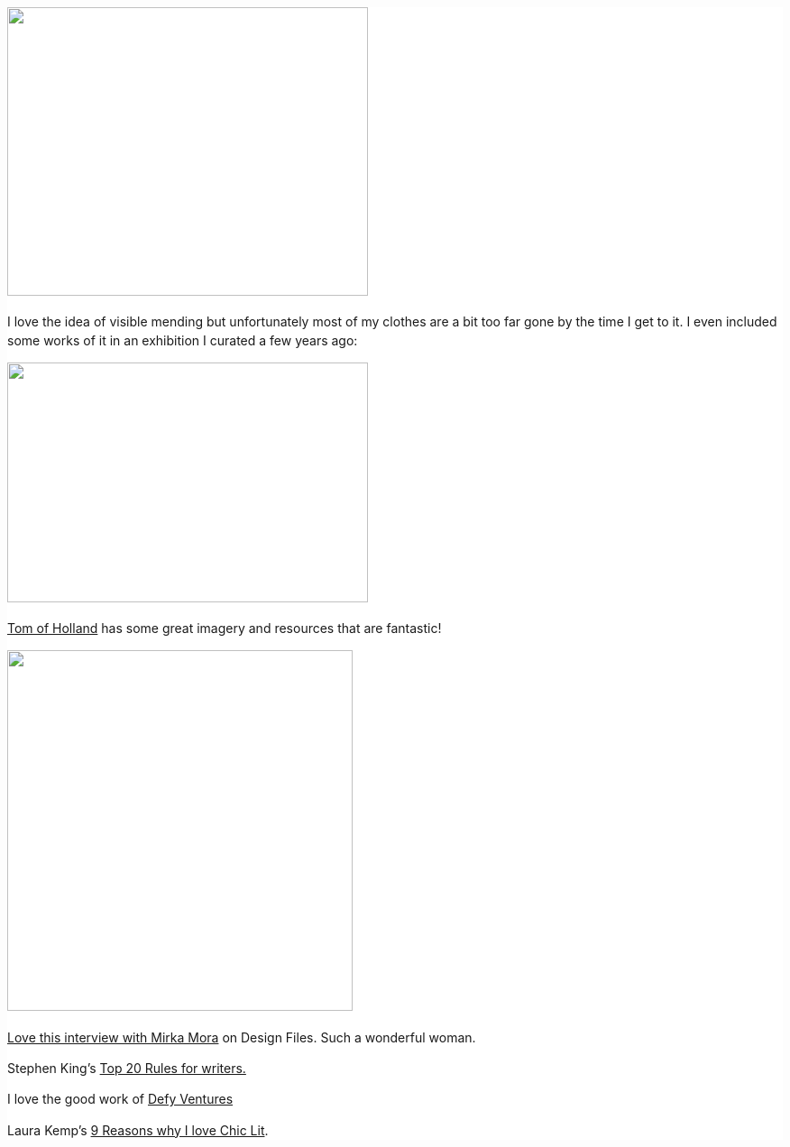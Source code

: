 
  <a  href="https://4.bp.blogspot.com/-ZKago6WiX5k/U2wN9V2BxfI/AAAAAAAAIrs/QCsbsdkZftU/s1600/vegan+roast+2.jpeg"><img src="https://4.bp.blogspot.com/-ZKago6WiX5k/U2wN9V2BxfI/AAAAAAAAIrs/QCsbsdkZftU/s1600/vegan+roast+2.jpeg" alt="" width="400" height="320" border="0" /></a>


I love the idea of visible mending but unfortunately most of my clothes are a bit too far gone by the time I get to it. I even included some works of it in an exhibition I curated a few years ago:


  <a  href="https://4.bp.blogspot.com/-Ww2nW7MgxJU/U3gSsXNdhbI/AAAAAAAAIsw/VCd5BdDaC_0/s1600/5028851791_a1d35bbab5_z.jpg"><img src="https://4.bp.blogspot.com/-Ww2nW7MgxJU/U3gSsXNdhbI/AAAAAAAAIsw/VCd5BdDaC_0/s1600/5028851791_a1d35bbab5_z.jpg" alt="" width="400" height="266" border="0" /></a>


[Tom of Holland](https://tomofholland.com/category/the-visible-mending-programme/) has some great imagery and resources that are fantastic!


  <a  href="https://3.bp.blogspot.com/-eA5IGDCVf20/U2xaNw2vCLI/AAAAAAAAIsM/wqqR_k4o3ec/s1600/amycardi_repaired.jpg"><img src="https://3.bp.blogspot.com/-eA5IGDCVf20/U2xaNw2vCLI/AAAAAAAAIsM/wqqR_k4o3ec/s1600/amycardi_repaired.jpg" alt="" width="383" height="400" border="0" /></a>





[Love this interview with Mirka Mora](https://thedesignfiles.net/2014/05/interview-mirka-mora/) on Design Files. Such a wonderful woman.

Stephen King&#8217;s [Top 20 Rules for writers.](https://www.openculture.com/2014/03/stephen-kings-top-20-rules-for-writers.html)

I love the good work of [Defy Ventures](https://www.judged.co/)

Laura Kemp&#8217;s [9 Reasons why I love Chic Lit](https://internationalchicklitmonth.com/2014/05/17/sisters-doing-it-for-themselves/).